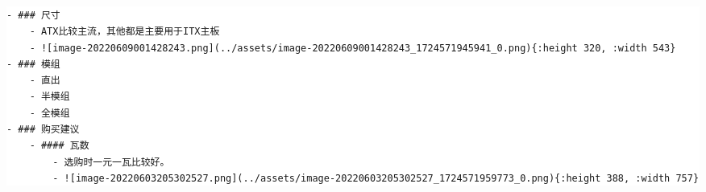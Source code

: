 	- ### 尺寸
		- ATX比较主流，其他都是主要用于ITX主板
		- ![image-20220609001428243.png](../assets/image-20220609001428243_1724571945941_0.png){:height 320, :width 543}
	- ### 模组
		- 直出
		- 半模组
		- 全模组
	- ### 购买建议
		- #### 瓦数
			- 选购时一元一瓦比较好。
			- ![image-20220603205302527.png](../assets/image-20220603205302527_1724571959773_0.png){:height 388, :width 757}